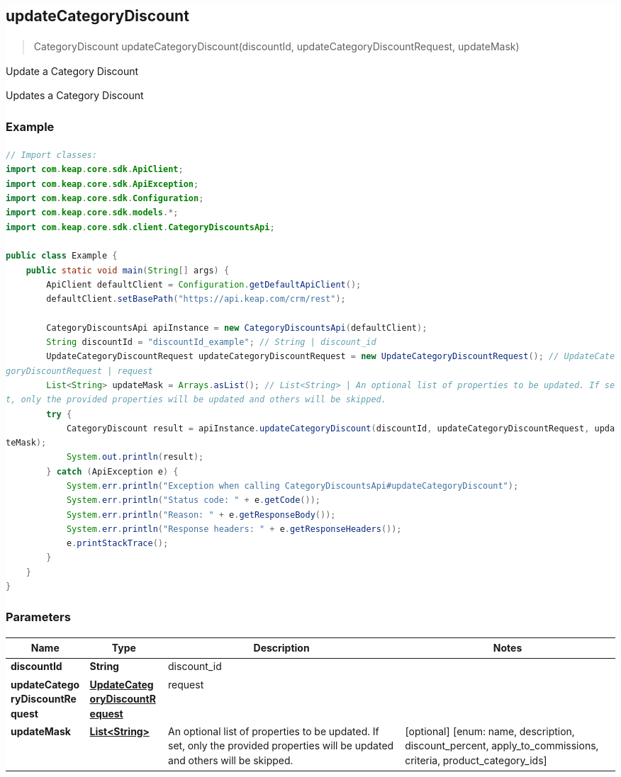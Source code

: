 
## updateCategoryDiscount

> CategoryDiscount updateCategoryDiscount(discountId, updateCategoryDiscountRequest, updateMask)

Update a Category Discount

Updates a Category Discount

### Example

```java
// Import classes:
import com.keap.core.sdk.ApiClient;
import com.keap.core.sdk.ApiException;
import com.keap.core.sdk.Configuration;
import com.keap.core.sdk.models.*;
import com.keap.core.sdk.client.CategoryDiscountsApi;

public class Example {
    public static void main(String[] args) {
        ApiClient defaultClient = Configuration.getDefaultApiClient();
        defaultClient.setBasePath("https://api.keap.com/crm/rest");

        CategoryDiscountsApi apiInstance = new CategoryDiscountsApi(defaultClient);
        String discountId = "discountId_example"; // String | discount_id
        UpdateCategoryDiscountRequest updateCategoryDiscountRequest = new UpdateCategoryDiscountRequest(); // UpdateCategoryDiscountRequest | request
        List<String> updateMask = Arrays.asList(); // List<String> | An optional list of properties to be updated. If set, only the provided properties will be updated and others will be skipped.
        try {
            CategoryDiscount result = apiInstance.updateCategoryDiscount(discountId, updateCategoryDiscountRequest, updateMask);
            System.out.println(result);
        } catch (ApiException e) {
            System.err.println("Exception when calling CategoryDiscountsApi#updateCategoryDiscount");
            System.err.println("Status code: " + e.getCode());
            System.err.println("Reason: " + e.getResponseBody());
            System.err.println("Response headers: " + e.getResponseHeaders());
            e.printStackTrace();
        }
    }
}
```

### Parameters


| Name | Type | Description  | Notes |
|------------- | ------------- | ------------- | -------------|
| **discountId** | **String**| discount_id | |
| **updateCategoryDiscountRequest** | [**UpdateCategoryDiscountRequest**](UpdateCategoryDiscountRequest.md)| request | |
| **updateMask** | [**List&lt;String&gt;**](String.md)| An optional list of properties to be updated. If set, only the provided properties will be updated and others will be skipped. | [optional] [enum: name, description, discount_percent, apply_to_commissions, criteria, product_category_ids] |
